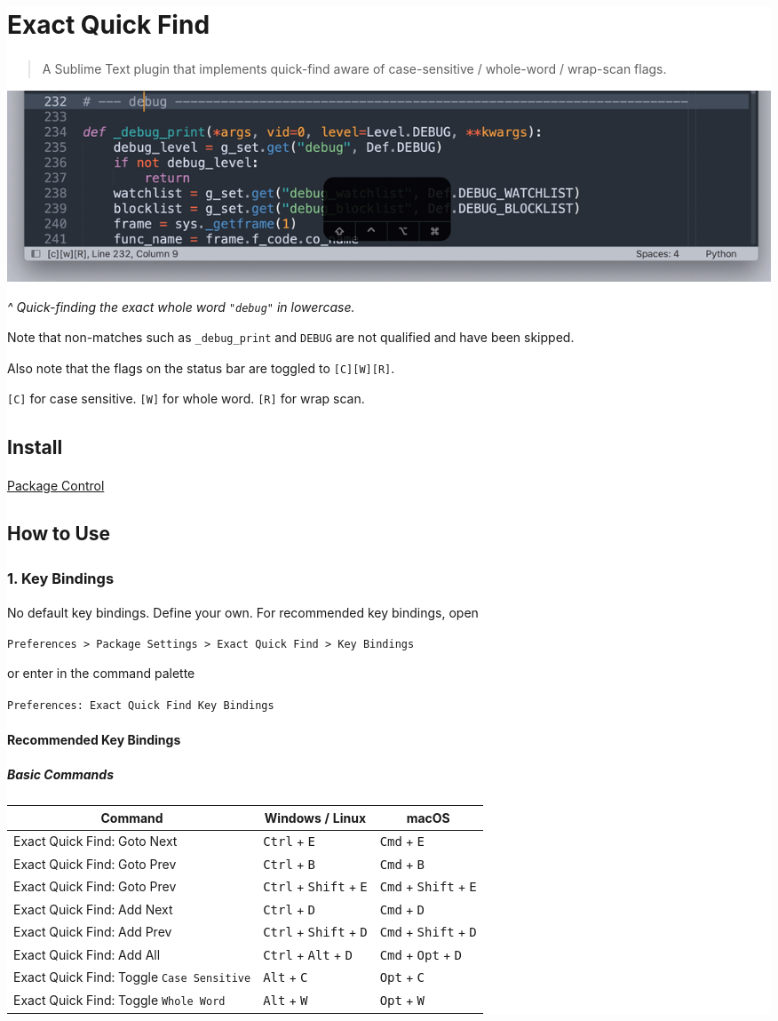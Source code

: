 # Exact Quick Find

> A Sublime Text plugin that implements quick-find aware of case-sensitive / whole-word / wrap-scan flags.

![](img/basic.gif)

*^ Quick-finding the exact whole word `"debug"` in lowercase.*

Note that non-matches such as `_debug_print` and `DEBUG` are not qualified and have been skipped.

Also note that the flags on the status bar are toggled to `[C][W][R]`.

`[C]` for case sensitive. `[W]` for whole word. `[R]` for wrap scan.

## Install

[Package Control](https://packagecontrol.io/packages/Exact%20Quick%20Find)

## How to Use

### 1. Key Bindings

No default key bindings. Define your own. For recommended key bindings, open

```
Preferences > Package Settings > Exact Quick Find > Key Bindings
```

or enter in the command palette

```
Preferences: Exact Quick Find Key Bindings
```

#### Recommended Key Bindings

##### Basic Commands

| Command                                   | Windows / Linux                                   | macOS                                            |
| ----------------------------------------- | ------------------------------------------------- | ------------------------------------------------ |
| Exact Quick Find: Goto Next               | <kbd>Ctrl</kbd> + <kbd>E</kbd>                    | <kbd>Cmd</kbd> + <kbd>E</kbd>                    |
| Exact Quick Find: Goto Prev               | <kbd>Ctrl</kbd> + <kbd>B</kbd>                    | <kbd>Cmd</kbd> + <kbd>B</kbd>                    |
| Exact Quick Find: Goto Prev               | <kbd>Ctrl</kbd> + <kbd>Shift</kbd> + <kbd>E</kbd> | <kbd>Cmd</kbd> + <kbd>Shift</kbd> + <kbd>E</kbd> |
| Exact Quick Find: Add Next                | <kbd>Ctrl</kbd> + <kbd>D</kbd>                    | <kbd>Cmd</kbd> + <kbd>D</kbd>                    |
| Exact Quick Find: Add Prev                | <kbd>Ctrl</kbd> + <kbd>Shift</kbd> + <kbd>D</kbd> | <kbd>Cmd</kbd> + <kbd>Shift</kbd> + <kbd>D</kbd> |
| Exact Quick Find: Add All                 | <kbd>Ctrl</kbd> + <kbd>Alt</kbd> + <kbd>D</kbd>   | <kbd>Cmd</kbd> + <kbd>Opt</kbd> + <kbd>D</kbd>   |
| Exact Quick Find: Toggle `Case Sensitive` | <kbd>Alt</kbd> + <kbd>C</kbd>                     | <kbd>Opt</kbd> + <kbd>C</kbd>                    |
| Exact Quick Find: Toggle `Whole Word`     | <kbd>Alt</kbd> + <kbd>W</kbd>                     | <kbd>Opt</kbd> + <kbd>W</kbd>                    |